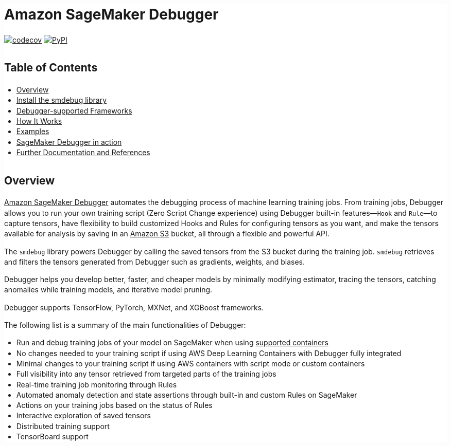 # Amazon SageMaker Debugger
[![codecov](https://codecov.io/gh/awslabs/sagemaker-debugger/branch/master/graph/badge.svg)](https://codecov.io/gh/awslabs/sagemaker-debugger)
[![PyPI](https://badge.fury.io/py/smdebug.svg)](https://badge.fury.io/py/smdebug)

## Table of Contents

- [Overview](#overview)
- [Install the smdebug library](#install-the-smdebug-library)
- [Debugger-supported Frameworks](#debugger-supported-frameworks)
- [How It Works](#how-it-works)
- [Examples](#examples)
- [SageMaker Debugger in action](#sagemaker-debugger-in-action)
- [Further Documentation and References](#further-documentation-and-references)

## Overview
[Amazon SageMaker Debugger](https://docs.aws.amazon.com/sagemaker/latest/dg/train-debugger.html) automates the debugging process of machine learning training jobs. From training jobs, Debugger allows you to
run your own training script (Zero Script Change experience) using Debugger built-in features&mdash;`Hook` and `Rule`&mdash;to capture tensors,
have flexibility to build customized Hooks and Rules for configuring tensors as you want,
and make the tensors available for analysis by saving in an [Amazon S3](https://aws.amazon.com/s3/?nc=sn&loc=0) bucket,
all through a flexible and powerful API.

The `smdebug` library powers Debugger by calling the saved tensors from the S3 bucket during the training job.
`smdebug` retrieves and filters the tensors generated from Debugger such as gradients, weights, and biases.

Debugger helps you develop better, faster, and cheaper models by minimally modifying estimator, tracing the tensors, catching anomalies while training models, and iterative model pruning.

Debugger supports TensorFlow, PyTorch, MXNet, and XGBoost frameworks.

The following list is a summary of the main functionalities of Debugger:

- Run and debug training jobs of your model on SageMaker when using [supported containers](#debugger-supported-frameworks)
- No changes needed to your training script if using AWS Deep Learning Containers with Debugger fully integrated
- Minimal changes to your training script if using AWS containers with script mode or custom containers
- Full visibility into any tensor retrieved from targeted parts of the training jobs
- Real-time training job monitoring through Rules
- Automated anomaly detection and state assertions through built-in and custom Rules on SageMaker
- Actions on your training jobs based on the status of Rules
- Interactive exploration of saved tensors
- Distributed training support
- TensorBoard support
